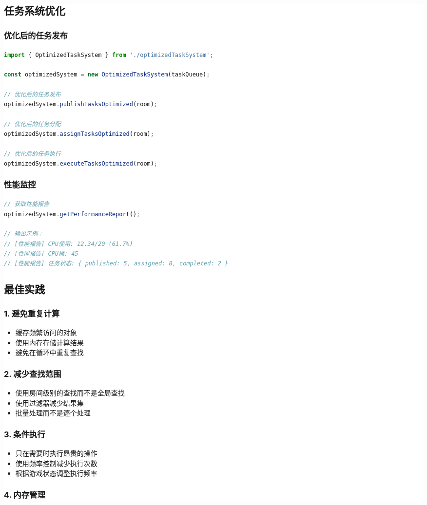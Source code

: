 ## 任务系统优化

### 优化后的任务发布

```typescript
import { OptimizedTaskSystem } from './optimizedTaskSystem';

const optimizedSystem = new OptimizedTaskSystem(taskQueue);

// 优化后的任务发布
optimizedSystem.publishTasksOptimized(room);

// 优化后的任务分配
optimizedSystem.assignTasksOptimized(room);

// 优化后的任务执行
optimizedSystem.executeTasksOptimized(room);
```

### 性能监控

```typescript
// 获取性能报告
optimizedSystem.getPerformanceReport();

// 输出示例：
// [性能报告] CPU使用: 12.34/20 (61.7%)
// [性能报告] CPU桶: 45
// [性能报告] 任务状态: { published: 5, assigned: 8, completed: 2 }
```

## 最佳实践

### 1. 避免重复计算

- 缓存频繁访问的对象
- 使用内存存储计算结果
- 避免在循环中重复查找

### 2. 减少查找范围

- 使用房间级别的查找而不是全局查找
- 使用过滤器减少结果集
- 批量处理而不是逐个处理

### 3. 条件执行

- 只在需要时执行昂贵的操作
- 使用频率控制减少执行次数
- 根据游戏状态调整执行频率

### 4. 内存管理
